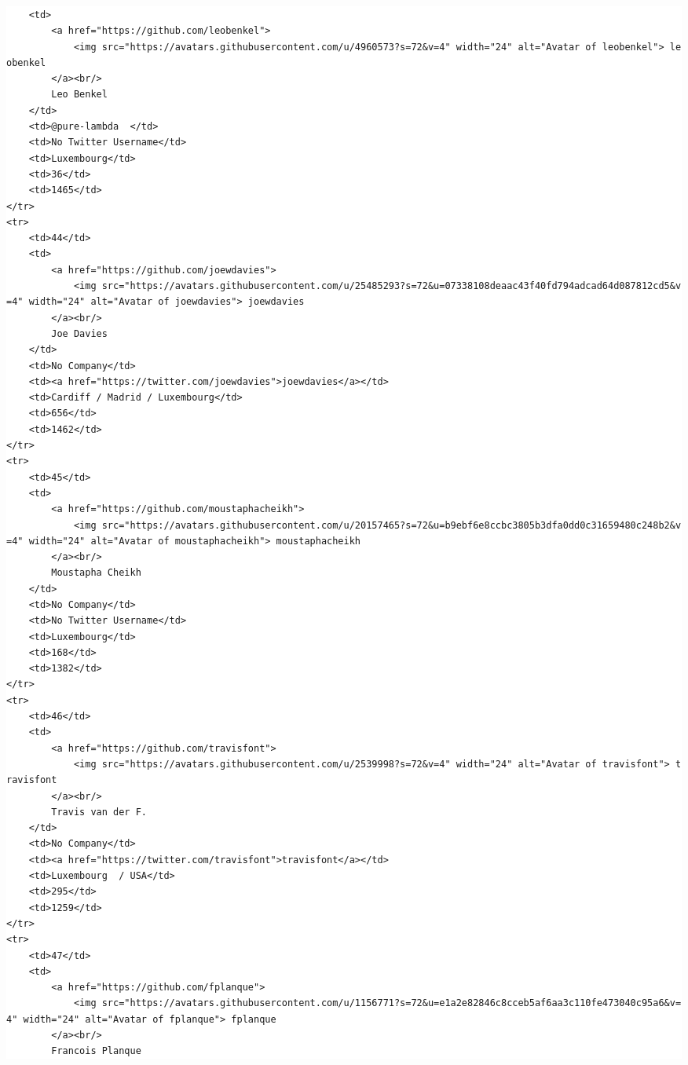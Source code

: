 		<td>
			<a href="https://github.com/leobenkel">
				<img src="https://avatars.githubusercontent.com/u/4960573?s=72&v=4" width="24" alt="Avatar of leobenkel"> leobenkel
			</a><br/>
			Leo Benkel
		</td>
		<td>@pure-lambda  </td>
		<td>No Twitter Username</td>
		<td>Luxembourg</td>
		<td>36</td>
		<td>1465</td>
	</tr>
	<tr>
		<td>44</td>
		<td>
			<a href="https://github.com/joewdavies">
				<img src="https://avatars.githubusercontent.com/u/25485293?s=72&u=07338108deaac43f40fd794adcad64d087812cd5&v=4" width="24" alt="Avatar of joewdavies"> joewdavies
			</a><br/>
			Joe Davies
		</td>
		<td>No Company</td>
		<td><a href="https://twitter.com/joewdavies">joewdavies</a></td>
		<td>Cardiff / Madrid / Luxembourg</td>
		<td>656</td>
		<td>1462</td>
	</tr>
	<tr>
		<td>45</td>
		<td>
			<a href="https://github.com/moustaphacheikh">
				<img src="https://avatars.githubusercontent.com/u/20157465?s=72&u=b9ebf6e8ccbc3805b3dfa0dd0c31659480c248b2&v=4" width="24" alt="Avatar of moustaphacheikh"> moustaphacheikh
			</a><br/>
			Moustapha Cheikh
		</td>
		<td>No Company</td>
		<td>No Twitter Username</td>
		<td>Luxembourg</td>
		<td>168</td>
		<td>1382</td>
	</tr>
	<tr>
		<td>46</td>
		<td>
			<a href="https://github.com/travisfont">
				<img src="https://avatars.githubusercontent.com/u/2539998?s=72&v=4" width="24" alt="Avatar of travisfont"> travisfont
			</a><br/>
			Travis van der F.
		</td>
		<td>No Company</td>
		<td><a href="https://twitter.com/travisfont">travisfont</a></td>
		<td>Luxembourg  / USA</td>
		<td>295</td>
		<td>1259</td>
	</tr>
	<tr>
		<td>47</td>
		<td>
			<a href="https://github.com/fplanque">
				<img src="https://avatars.githubusercontent.com/u/1156771?s=72&u=e1a2e82846c8cceb5af6aa3c110fe473040c95a6&v=4" width="24" alt="Avatar of fplanque"> fplanque
			</a><br/>
			Francois Planque